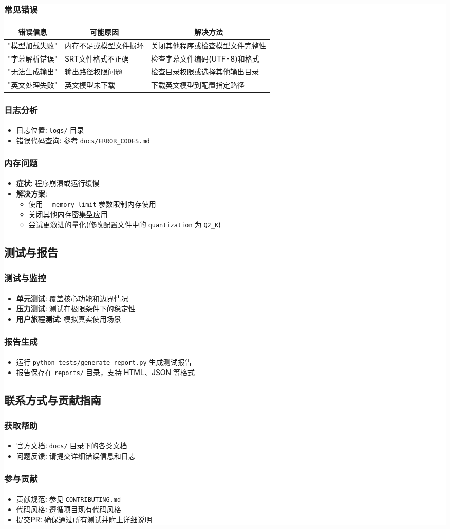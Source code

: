 ### 常见错误
| 错误信息 | 可能原因 | 解决方法 |
|---------|---------|---------|
| "模型加载失败" | 内存不足或模型文件损坏 | 关闭其他程序或检查模型文件完整性 |
| "字幕解析错误" | SRT文件格式不正确 | 检查字幕文件编码(UTF-8)和格式 |
| "无法生成输出" | 输出路径权限问题 | 检查目录权限或选择其他输出目录 |
| "英文处理失败" | 英文模型未下载 | 下载英文模型到配置指定路径 |

### 日志分析
- 日志位置: `logs/` 目录
- 错误代码查询: 参考 `docs/ERROR_CODES.md`

### 内存问题
- **症状**: 程序崩溃或运行缓慢
- **解决方案**:
  - 使用 `--memory-limit` 参数限制内存使用
  - 关闭其他内存密集型应用
  - 尝试更激进的量化(修改配置文件中的 `quantization` 为 `Q2_K`)

## 测试与报告

### 测试与监控
- **单元测试**: 覆盖核心功能和边界情况
- **压力测试**: 测试在极限条件下的稳定性
- **用户旅程测试**: 模拟真实使用场景

### 报告生成
- 运行 `python tests/generate_report.py` 生成测试报告
- 报告保存在 `reports/` 目录，支持 HTML、JSON 等格式

## 联系方式与贡献指南

### 获取帮助
- 官方文档: `docs/` 目录下的各类文档
- 问题反馈: 请提交详细错误信息和日志

### 参与贡献
- 贡献规范: 参见 `CONTRIBUTING.md`
- 代码风格: 遵循项目现有代码风格
- 提交PR: 确保通过所有测试并附上详细说明 